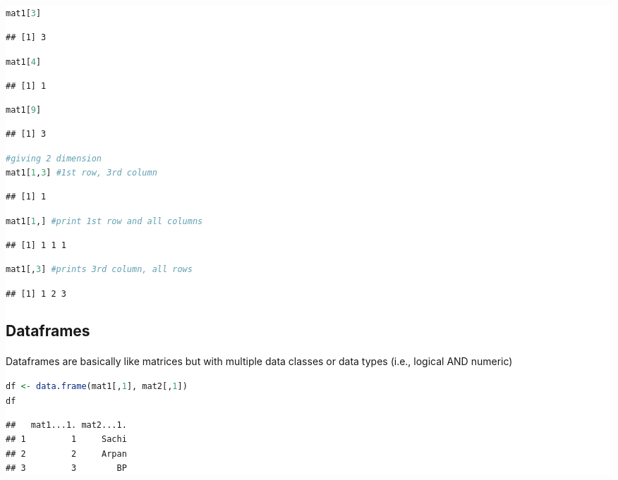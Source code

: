 ``` r
mat1[3]
```

    ## [1] 3

``` r
mat1[4]
```

    ## [1] 1

``` r
mat1[9]
```

    ## [1] 3

``` r
#giving 2 dimension
mat1[1,3] #1st row, 3rd column
```

    ## [1] 1

``` r
mat1[1,] #print 1st row and all columns
```

    ## [1] 1 1 1

``` r
mat1[,3] #prints 3rd column, all rows
```

    ## [1] 1 2 3

## Dataframes

Dataframes are basically like matrices but with multiple data classes or
data types (i.e., logical AND numeric)

``` r
df <- data.frame(mat1[,1], mat2[,1])
df
```

    ##   mat1...1. mat2...1.
    ## 1         1     Sachi
    ## 2         2     Arpan
    ## 3         3        BP

